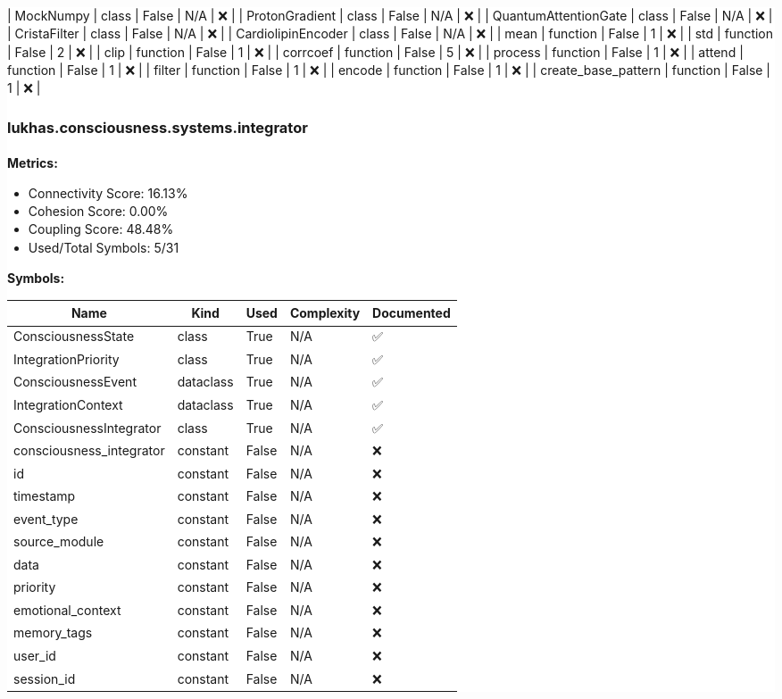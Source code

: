 | MockNumpy | class | False | N/A | ❌ |
| ProtonGradient | class | False | N/A | ❌ |
| QuantumAttentionGate | class | False | N/A | ❌ |
| CristaFilter | class | False | N/A | ❌ |
| CardiolipinEncoder | class | False | N/A | ❌ |
| mean | function | False | 1 | ❌ |
| std | function | False | 2 | ❌ |
| clip | function | False | 1 | ❌ |
| corrcoef | function | False | 5 | ❌ |
| process | function | False | 1 | ❌ |
| attend | function | False | 1 | ❌ |
| filter | function | False | 1 | ❌ |
| encode | function | False | 1 | ❌ |
| create_base_pattern | function | False | 1 | ❌ |

### lukhas.consciousness.systems.integrator

**Metrics:**
- Connectivity Score: 16.13%
- Cohesion Score: 0.00%
- Coupling Score: 48.48%
- Used/Total Symbols: 5/31

**Symbols:**

| Name | Kind | Used | Complexity | Documented |
| --- | --- | --- | --- | --- |
| ConsciousnessState | class | True | N/A | ✅ |
| IntegrationPriority | class | True | N/A | ✅ |
| ConsciousnessEvent | dataclass | True | N/A | ✅ |
| IntegrationContext | dataclass | True | N/A | ✅ |
| ConsciousnessIntegrator | class | True | N/A | ✅ |
| consciousness_integrator | constant | False | N/A | ❌ |
| id | constant | False | N/A | ❌ |
| timestamp | constant | False | N/A | ❌ |
| event_type | constant | False | N/A | ❌ |
| source_module | constant | False | N/A | ❌ |
| data | constant | False | N/A | ❌ |
| priority | constant | False | N/A | ❌ |
| emotional_context | constant | False | N/A | ❌ |
| memory_tags | constant | False | N/A | ❌ |
| user_id | constant | False | N/A | ❌ |
| session_id | constant | False | N/A | ❌ |